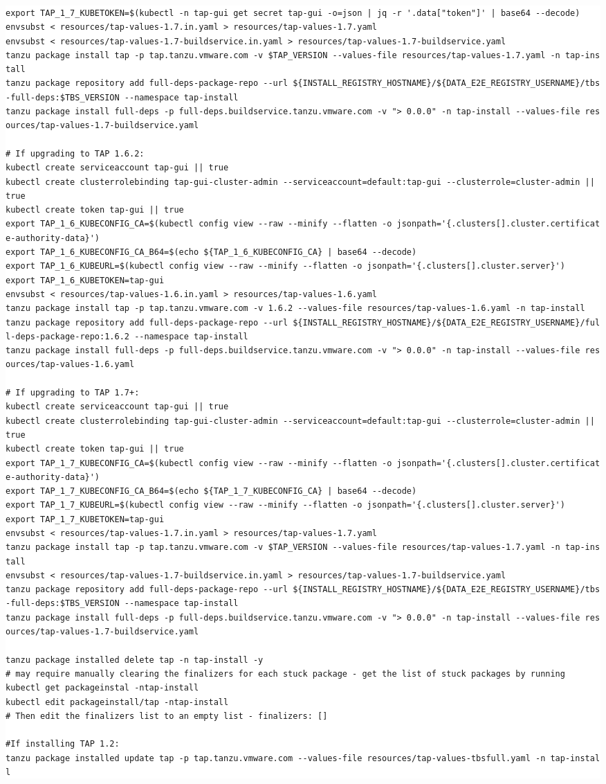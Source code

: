 ```
export TAP_1_7_KUBETOKEN=$(kubectl -n tap-gui get secret tap-gui -o=json | jq -r '.data["token"]' | base64 --decode)
envsubst < resources/tap-values-1.7.in.yaml > resources/tap-values-1.7.yaml
envsubst < resources/tap-values-1.7-buildservice.in.yaml > resources/tap-values-1.7-buildservice.yaml
tanzu package install tap -p tap.tanzu.vmware.com -v $TAP_VERSION --values-file resources/tap-values-1.7.yaml -n tap-install
tanzu package repository add full-deps-package-repo --url ${INSTALL_REGISTRY_HOSTNAME}/${DATA_E2E_REGISTRY_USERNAME}/tbs-full-deps:$TBS_VERSION --namespace tap-install
tanzu package install full-deps -p full-deps.buildservice.tanzu.vmware.com -v "> 0.0.0" -n tap-install --values-file resources/tap-values-1.7-buildservice.yaml

# If upgrading to TAP 1.6.2:
kubectl create serviceaccount tap-gui || true
kubectl create clusterrolebinding tap-gui-cluster-admin --serviceaccount=default:tap-gui --clusterrole=cluster-admin || true
kubectl create token tap-gui || true
export TAP_1_6_KUBECONFIG_CA=$(kubectl config view --raw --minify --flatten -o jsonpath='{.clusters[].cluster.certificate-authority-data}')
export TAP_1_6_KUBECONFIG_CA_B64=$(echo ${TAP_1_6_KUBECONFIG_CA} | base64 --decode)
export TAP_1_6_KUBEURL=$(kubectl config view --raw --minify --flatten -o jsonpath='{.clusters[].cluster.server}')
export TAP_1_6_KUBETOKEN=tap-gui
envsubst < resources/tap-values-1.6.in.yaml > resources/tap-values-1.6.yaml
tanzu package install tap -p tap.tanzu.vmware.com -v 1.6.2 --values-file resources/tap-values-1.6.yaml -n tap-install
tanzu package repository add full-deps-package-repo --url ${INSTALL_REGISTRY_HOSTNAME}/${DATA_E2E_REGISTRY_USERNAME}/full-deps-package-repo:1.6.2 --namespace tap-install
tanzu package install full-deps -p full-deps.buildservice.tanzu.vmware.com -v "> 0.0.0" -n tap-install --values-file resources/tap-values-1.6.yaml

# If upgrading to TAP 1.7+:
kubectl create serviceaccount tap-gui || true
kubectl create clusterrolebinding tap-gui-cluster-admin --serviceaccount=default:tap-gui --clusterrole=cluster-admin || true
kubectl create token tap-gui || true
export TAP_1_7_KUBECONFIG_CA=$(kubectl config view --raw --minify --flatten -o jsonpath='{.clusters[].cluster.certificate-authority-data}')
export TAP_1_7_KUBECONFIG_CA_B64=$(echo ${TAP_1_7_KUBECONFIG_CA} | base64 --decode)
export TAP_1_7_KUBEURL=$(kubectl config view --raw --minify --flatten -o jsonpath='{.clusters[].cluster.server}')
export TAP_1_7_KUBETOKEN=tap-gui
envsubst < resources/tap-values-1.7.in.yaml > resources/tap-values-1.7.yaml
tanzu package install tap -p tap.tanzu.vmware.com -v $TAP_VERSION --values-file resources/tap-values-1.7.yaml -n tap-install
envsubst < resources/tap-values-1.7-buildservice.in.yaml > resources/tap-values-1.7-buildservice.yaml
tanzu package repository add full-deps-package-repo --url ${INSTALL_REGISTRY_HOSTNAME}/${DATA_E2E_REGISTRY_USERNAME}/tbs-full-deps:$TBS_VERSION --namespace tap-install
tanzu package install full-deps -p full-deps.buildservice.tanzu.vmware.com -v "> 0.0.0" -n tap-install --values-file resources/tap-values-1.7-buildservice.yaml

tanzu package installed delete tap -n tap-install -y 
# may require manually clearing the finalizers for each stuck package - get the list of stuck packages by running 
kubectl get packageinstal -ntap-install
kubectl edit packageinstall/tap -ntap-install
# Then edit the finalizers list to an empty list - finalizers: []

#If installing TAP 1.2:
tanzu package installed update tap -p tap.tanzu.vmware.com --values-file resources/tap-values-tbsfull.yaml -n tap-install

```

[comment]: <> (Only perform the following if there are 7+ nodes in= the k8s cluster)
[comment]: <> (Label a subset of the nodes \(for which anti-affinity/affinity rules will apply\):)
[comment]: <> (a=0)
[comment]: <> (for n in $\(kubectl get nodes --selector='!node-role.kubernetes.io/master' --output=jsonpath={.items..metadata.name}\); do)
[comment]: <> (  if [ $a -eq 0 ]; then kubectl label node $n gpdb-worker=master; fi; )
[comment]: <> (  if [ $a -eq 1 ]; then kubectl label node $n gpdb-worker=segment; fi; )
[comment]: <> (  a=$\(\(a+1\)\) )
[comment]: <> (done)